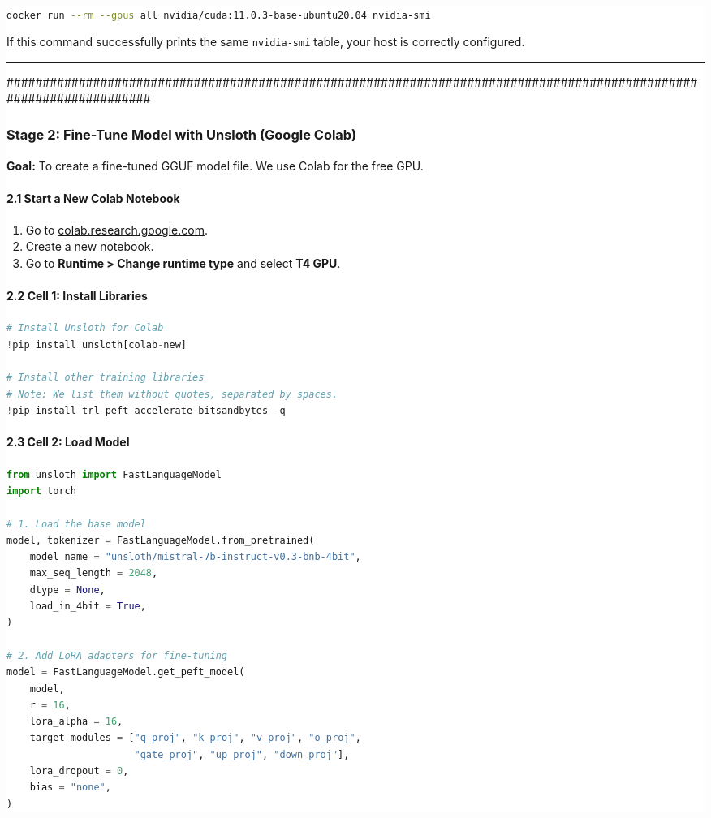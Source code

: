 ```bash
docker run --rm --gpus all nvidia/cuda:11.0.3-base-ubuntu20.04 nvidia-smi
```

If this command successfully prints the same `nvidia-smi` table, your host is correctly configured.

-----
####################################################################################################################
### Stage 2: Fine-Tune Model with Unsloth (Google Colab)

**Goal:** To create a fine-tuned GGUF model file. We use Colab for the free GPU.

#### 2.1 Start a New Colab Notebook

1.  Go to [colab.research.google.com](https://colab.research.google.com).
2.  Create a new notebook.
3.  Go to **Runtime \> Change runtime type** and select **T4 GPU**.

#### 2.2 Cell 1: Install Libraries

```python
# Install Unsloth for Colab
!pip install unsloth[colab-new]

# Install other training libraries
# Note: We list them without quotes, separated by spaces.
!pip install trl peft accelerate bitsandbytes -q
```

#### 2.3 Cell 2: Load Model

```python
from unsloth import FastLanguageModel
import torch

# 1. Load the base model
model, tokenizer = FastLanguageModel.from_pretrained(
    model_name = "unsloth/mistral-7b-instruct-v0.3-bnb-4bit",
    max_seq_length = 2048,
    dtype = None,
    load_in_4bit = True,
)

# 2. Add LoRA adapters for fine-tuning
model = FastLanguageModel.get_peft_model(
    model,
    r = 16,
    lora_alpha = 16,
    target_modules = ["q_proj", "k_proj", "v_proj", "o_proj",
                      "gate_proj", "up_proj", "down_proj"],
    lora_dropout = 0,
    bias = "none",
)
```
